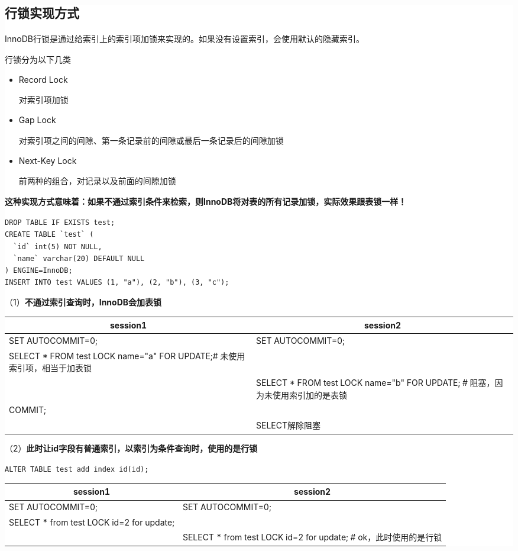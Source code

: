 

## 行锁实现方式

InnoDB行锁是通过给索引上的索引项加锁来实现的。如果没有设置索引，会使用默认的隐藏索引。

行锁分为以下几类

+ Record Lock

  对索引项加锁

+ Gap Lock

  对索引项之间的间隙、第一条记录前的间隙或最后一条记录后的间隙加锁

+ Next-Key Lock

  前两种的组合，对记录以及前面的间隙加锁

**这种实现方式意味着：如果不通过索引条件来检索，则InnoDB将对表的所有记录加锁，实际效果跟表锁一样！**

```mysql
DROP TABLE IF EXISTS test;
CREATE TABLE `test` (
  `id` int(5) NOT NULL,
  `name` varchar(20) DEFAULT NULL
) ENGINE=InnoDB;
INSERT INTO test VALUES (1, "a"), (2, "b"), (3, "c");
```

（1）**不通过索引查询时，InnoDB会加表锁**

| session1                                                     | session2                                                     |
| ------------------------------------------------------------ | ------------------------------------------------------------ |
| SET AUTOCOMMIT=0;                                            | SET AUTOCOMMIT=0;                                            |
| SELECT * FROM test LOCK name="a" FOR UPDATE;# 未使用索引项，相当于加表锁 |                                                              |
|                                                              | SELECT * FROM test LOCK name="b" FOR UPDATE; # 阻塞，因为未使用索引加的是表锁 |
| COMMIT;                                                      |                                                              |
|                                                              | SELECT解除阻塞                                               |

（2）**此时让id字段有普通索引，以索引为条件查询时，使用的是行锁**

```mysql
ALTER TABLE test add index id(id);
```

| session1                                 | session2                                                     |
| ---------------------------------------- | ------------------------------------------------------------ |
| SET AUTOCOMMIT=0;                        | SET AUTOCOMMIT=0;                                            |
| SELECT * from test LOCK id=2 for update; |                                                              |
|                                          | SELECT * from test LOCK id=2 for update; # ok，此时使用的是行锁 |
